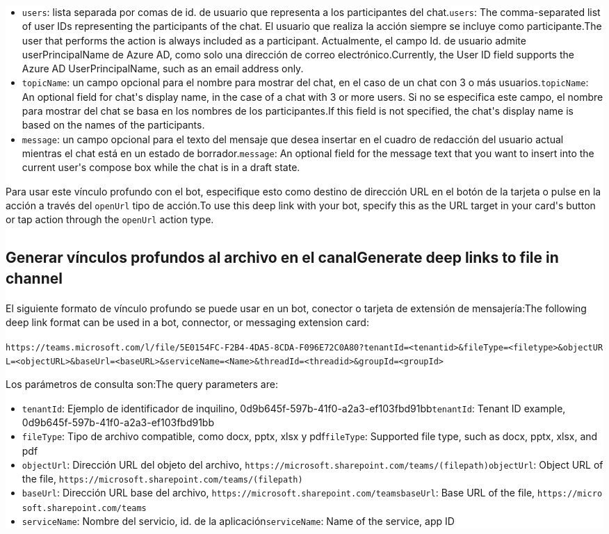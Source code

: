 * <span data-ttu-id="3f6e7-201">`users`: lista separada por comas de id. de usuario que representa a los participantes del chat.</span><span class="sxs-lookup"><span data-stu-id="3f6e7-201">`users`: The comma-separated list of user IDs representing the participants of the chat.</span></span> <span data-ttu-id="3f6e7-202">El usuario que realiza la acción siempre se incluye como participante.</span><span class="sxs-lookup"><span data-stu-id="3f6e7-202">The user that performs the action is always included as a participant.</span></span> <span data-ttu-id="3f6e7-203">Actualmente, el campo Id. de usuario admite userPrincipalName de Azure AD, como solo una dirección de correo electrónico.</span><span class="sxs-lookup"><span data-stu-id="3f6e7-203">Currently, the User ID field supports the Azure AD UserPrincipalName, such as an email address only.</span></span>
* <span data-ttu-id="3f6e7-204">`topicName`: un campo opcional para el nombre para mostrar del chat, en el caso de un chat con 3 o más usuarios.</span><span class="sxs-lookup"><span data-stu-id="3f6e7-204">`topicName`: An optional field for chat's display name, in the case of a chat with 3 or more users.</span></span> <span data-ttu-id="3f6e7-205">Si no se especifica este campo, el nombre para mostrar del chat se basa en los nombres de los participantes.</span><span class="sxs-lookup"><span data-stu-id="3f6e7-205">If this field is not specified, the chat's display name is based on the names of the participants.</span></span>
* <span data-ttu-id="3f6e7-206">`message`: un campo opcional para el texto del mensaje que desea insertar en el cuadro de redacción del usuario actual mientras el chat está en un estado de borrador.</span><span class="sxs-lookup"><span data-stu-id="3f6e7-206">`message`: An optional field for the message text that you want to insert into the current user's compose box while the chat is in a draft state.</span></span>

<span data-ttu-id="3f6e7-207">Para usar este vínculo profundo con el bot, especifique esto como destino de dirección URL en el botón de la tarjeta o pulse en la acción a través del `openUrl` tipo de acción.</span><span class="sxs-lookup"><span data-stu-id="3f6e7-207">To use this deep link with your bot, specify this as the URL target in your card's button or tap action through the `openUrl` action type.</span></span>

## <a name="generate-deep-links-to-file-in-channel"></a><span data-ttu-id="3f6e7-208">Generar vínculos profundos al archivo en el canal</span><span class="sxs-lookup"><span data-stu-id="3f6e7-208">Generate deep links to file in channel</span></span>

<span data-ttu-id="3f6e7-209">El siguiente formato de vínculo profundo se puede usar en un bot, conector o tarjeta de extensión de mensajería:</span><span class="sxs-lookup"><span data-stu-id="3f6e7-209">The following deep link format can be used in a bot, connector, or messaging extension card:</span></span>

`https://teams.microsoft.com/l/file/5E0154FC-F2B4-4DA5-8CDA-F096E72C0A80?tenantId=<tenantid>&fileType=<filetype>&objectURL=<objectURL>&baseUrl=<baseURL>&serviceName=<Name>&threadId=<threadid>&groupId=<groupId>`

<span data-ttu-id="3f6e7-210">Los parámetros de consulta son:</span><span class="sxs-lookup"><span data-stu-id="3f6e7-210">The query parameters are:</span></span>

* <span data-ttu-id="3f6e7-211">`tenantId`: Ejemplo de identificador de inquilino, 0d9b645f-597b-41f0-a2a3-ef103fbd91bb</span><span class="sxs-lookup"><span data-stu-id="3f6e7-211">`tenantId`: Tenant ID example, 0d9b645f-597b-41f0-a2a3-ef103fbd91bb</span></span>
* <span data-ttu-id="3f6e7-212">`fileType`: Tipo de archivo compatible, como docx, pptx, xlsx y pdf</span><span class="sxs-lookup"><span data-stu-id="3f6e7-212">`fileType`: Supported file type, such as docx, pptx, xlsx, and pdf</span></span>
* <span data-ttu-id="3f6e7-213">`objectUrl`: Dirección URL del objeto del archivo, `https://microsoft.sharepoint.com/teams/(filepath)`</span><span class="sxs-lookup"><span data-stu-id="3f6e7-213">`objectUrl`: Object URL of the file, `https://microsoft.sharepoint.com/teams/(filepath)`</span></span>
* <span data-ttu-id="3f6e7-214">`baseUrl`: Dirección URL base del archivo, `https://microsoft.sharepoint.com/teams`</span><span class="sxs-lookup"><span data-stu-id="3f6e7-214">`baseUrl`: Base URL of the file, `https://microsoft.sharepoint.com/teams`</span></span>
* <span data-ttu-id="3f6e7-215">`serviceName`: Nombre del servicio, id. de la aplicación</span><span class="sxs-lookup"><span data-stu-id="3f6e7-215">`serviceName`: Name of the service, app ID</span></span>